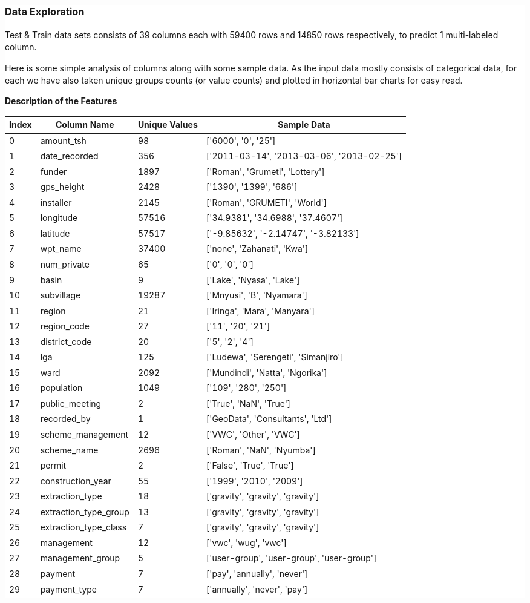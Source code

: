 ### Data Exploration

Test & Train data sets consists of 39 columns each with 59400 rows and  14850 rows respectively, to predict 1 multi-labeled column.

Here is some simple analysis of columns along with some sample data. As the input data mostly consists of categorical data, for each we have also taken unique groups counts (or value counts) and plotted in horizontal bar charts for easy read.

__Description of the Features__

|Index|Column Name|Unique Values|Sample Data|
|-----|-----------|-------------|-----------|
|0|amount_tsh|98| ['6000', '0', '25']|
|1|date_recorded|356| ['2011-03-14', '2013-03-06', '2013-02-25']|
|2|funder|1897| ['Roman', 'Grumeti', 'Lottery']|
|3|gps_height|2428| ['1390', '1399', '686']|
|4|installer|2145| ['Roman', 'GRUMETI', 'World']|
|5|longitude|57516| ['34.9381', '34.6988', '37.4607']|
|6|latitude|57517| ['-9.85632', '-2.14747', '-3.82133']|
|7|wpt_name|37400| ['none', 'Zahanati', 'Kwa']|
|8|num_private|65| ['0', '0', '0']|
|9|basin|9| ['Lake', 'Nyasa', 'Lake']|
|10|subvillage|19287| ['Mnyusi', 'B', 'Nyamara']|
|11|region|21| ['Iringa', 'Mara', 'Manyara']|
|12|region_code|27| ['11', '20', '21']|
|13|district_code|20| ['5', '2', '4']|
|14|lga|125| ['Ludewa', 'Serengeti', 'Simanjiro']|
|15|ward|2092| ['Mundindi', 'Natta', 'Ngorika']|
|16|population|1049| ['109', '280', '250']|
|17|public_meeting|2| ['True', 'NaN', 'True']|
|18|recorded_by|1| ['GeoData', 'Consultants', 'Ltd']|
|19|scheme_management|12| ['VWC', 'Other', 'VWC']|
|20|scheme_name|2696| ['Roman', 'NaN', 'Nyumba']|
|21|permit|2| ['False', 'True', 'True']|
|22|construction_year|55| ['1999', '2010', '2009']|
|23|extraction_type|18| ['gravity', 'gravity', 'gravity']|
|24|extraction_type_group|13| ['gravity', 'gravity', 'gravity']|
|25|extraction_type_class|7| ['gravity', 'gravity', 'gravity']|
|26|management|12| ['vwc', 'wug', 'vwc']|
|27|management_group|5| ['user-group', 'user-group', 'user-group']|
|28|payment|7| ['pay', 'annually', 'never']|
|29|payment_type|7| ['annually', 'never', 'pay']|

[input_file1]: https://s3.amazonaws.com/drivendata/data/7/public/4910797b-ee55-40a7-8668-10efd5c1b960.csv
[input_file2]: https://s3.amazonaws.com/drivendata/data/7/public/0bf8bc6e-30d0-4c50-956a-603fc693d966.csv
[input_file3]: https://s3.amazonaws.com/drivendata/data/7/public/702ddfc5-68cd-4d1d-a0de-f5f566f76d91.csv
[input_file4]: https://s3.amazonaws.com/drivendata/data/7/public/SubmissionFormat.csv
[Software_development_methodologies]: https://upload.wikimedia.org/wikipedia/commons/thumb/6/6a/Software_development_methodologies.jpg/800px-Software_development_methodologies.jpg
[classifier_comparision]: http://scikit-learn.org/stable/_images/sphx_glr_plot_classifier_comparison_001.png?style=centerme
[water_pump_with_kids]: http://drivendata.materials.s3.amazonaws.com/pumps/pumping.jpg?style=centerme
[udacity_ml_course_plan]: images/UDACITY_ML_COURSE_GIST.png?style=centerme
[cols_value_counts]: images/cols_value_count_li55.png?style=centerme
[features_vc_compare]: images/features_vc_compare.png?style=centerme
[features_vc_histogram]: images/features_vc_histogram.png?style=centerme
[new_benchmark_score]: images/submissions_current_rank_192.png
[COL_LONG_LAT_PROCESSED]: images/COL_LONG_LAT_PROCESSED.png
[COL_LONG_LAT_RAW]: images/COL_LONG_LAT_RAW.png
[F1_Score]: http://scikit-learn.org/stable/modules/generated/sklearn.metrics.accuracy_score.html#sklearn.metrics.accuracy_score
[datadriven7]: https://www.drivendata.org/competitions/7/ "Driven Data Competition Page Link"
[classifier_comparision_page]: http://scikit-learn.org/stable/auto_examples/classification/plot_classifier_comparison.html "Reference Page Link"
[accuracy_score]: http://scikit-learn.org/stable/modules/generated/sklearn.metrics.accuracy_score.html#sklearn.metrics.accuracy_score "Reference Page Link"
[PumpIt01]: PumpIt-01.ipynb "IPython Notebook Link - Benchmark"
[PumpIt02]: PumpIt-02.ipynb "IPython Notebook Link - Data Analysis"
[PumpIt03]: PumpIt-03.ipynb "IPython Notebook Link - Data Transformations and Algorithm selection"
[PumpIt04]: PumpIt-04.ipynb "IPython Notebook Link - Curiosity & Classifier Performance Checks"
[PumpIt05]: PumpIt-05.ipynb "IPython Notebook Link - Xgboost & Final Submission"